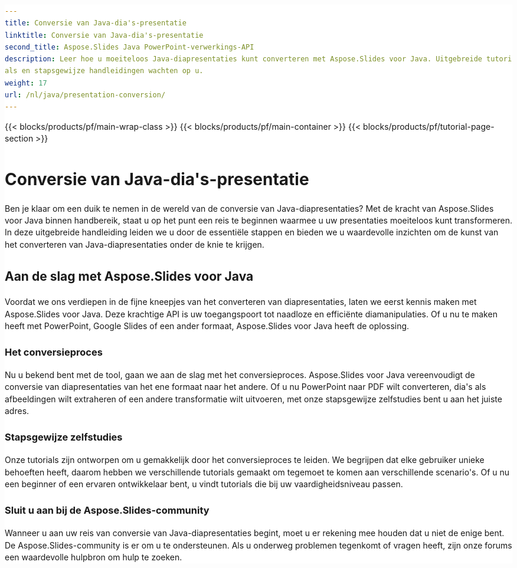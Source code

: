 ```yaml
---
title: Conversie van Java-dia's-presentatie
linktitle: Conversie van Java-dia's-presentatie
second_title: Aspose.Slides Java PowerPoint-verwerkings-API
description: Leer hoe u moeiteloos Java-diapresentaties kunt converteren met Aspose.Slides voor Java. Uitgebreide tutorials en stapsgewijze handleidingen wachten op u.
weight: 17
url: /nl/java/presentation-conversion/
---
```


{{< blocks/products/pf/main-wrap-class >}}
{{< blocks/products/pf/main-container >}}
{{< blocks/products/pf/tutorial-page-section >}}

# Conversie van Java-dia's-presentatie


Ben je klaar om een duik te nemen in de wereld van de conversie van Java-diapresentaties? Met de kracht van Aspose.Slides voor Java binnen handbereik, staat u op het punt een reis te beginnen waarmee u uw presentaties moeiteloos kunt transformeren. In deze uitgebreide handleiding leiden we u door de essentiële stappen en bieden we u waardevolle inzichten om de kunst van het converteren van Java-diapresentaties onder de knie te krijgen.

## Aan de slag met Aspose.Slides voor Java

Voordat we ons verdiepen in de fijne kneepjes van het converteren van diapresentaties, laten we eerst kennis maken met Aspose.Slides voor Java. Deze krachtige API is uw toegangspoort tot naadloze en efficiënte diamanipulaties. Of u nu te maken heeft met PowerPoint, Google Slides of een ander formaat, Aspose.Slides voor Java heeft de oplossing.

### Het conversieproces

Nu u bekend bent met de tool, gaan we aan de slag met het conversieproces. Aspose.Slides voor Java vereenvoudigt de conversie van diapresentaties van het ene formaat naar het andere. Of u nu PowerPoint naar PDF wilt converteren, dia's als afbeeldingen wilt extraheren of een andere transformatie wilt uitvoeren, met onze stapsgewijze zelfstudies bent u aan het juiste adres.

### Stapsgewijze zelfstudies

Onze tutorials zijn ontworpen om u gemakkelijk door het conversieproces te leiden. We begrijpen dat elke gebruiker unieke behoeften heeft, daarom hebben we verschillende tutorials gemaakt om tegemoet te komen aan verschillende scenario's. Of u nu een beginner of een ervaren ontwikkelaar bent, u vindt tutorials die bij uw vaardigheidsniveau passen.

### Sluit u aan bij de Aspose.Slides-community

Wanneer u aan uw reis van conversie van Java-diapresentaties begint, moet u er rekening mee houden dat u niet de enige bent. De Aspose.Slides-community is er om u te ondersteunen. Als u onderweg problemen tegenkomt of vragen heeft, zijn onze forums een waardevolle hulpbron om hulp te zoeken.
